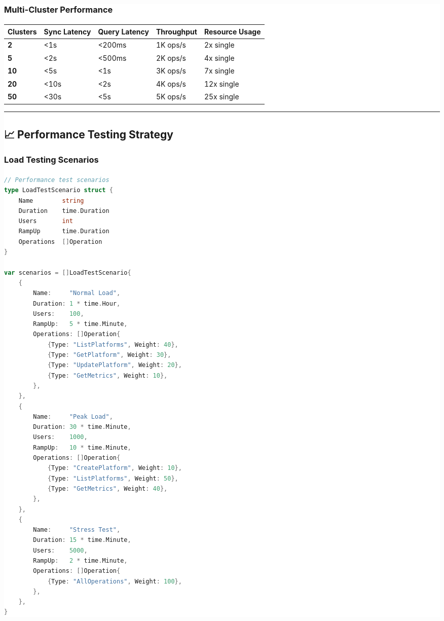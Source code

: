 ### Multi-Cluster Performance

| Clusters | Sync Latency | Query Latency | Throughput | Resource Usage |
|----------|--------------|---------------|------------|----------------|
| **2** | <1s | <200ms | 1K ops/s | 2x single |
| **5** | <2s | <500ms | 2K ops/s | 4x single |
| **10** | <5s | <1s | 3K ops/s | 7x single |
| **20** | <10s | <2s | 4K ops/s | 12x single |
| **50** | <30s | <5s | 5K ops/s | 25x single |

---

## 📈 Performance Testing Strategy

### Load Testing Scenarios

```go
// Performance test scenarios
type LoadTestScenario struct {
    Name        string
    Duration    time.Duration
    Users       int
    RampUp      time.Duration
    Operations  []Operation
}

var scenarios = []LoadTestScenario{
    {
        Name:     "Normal Load",
        Duration: 1 * time.Hour,
        Users:    100,
        RampUp:   5 * time.Minute,
        Operations: []Operation{
            {Type: "ListPlatforms", Weight: 40},
            {Type: "GetPlatform", Weight: 30},
            {Type: "UpdatePlatform", Weight: 20},
            {Type: "GetMetrics", Weight: 10},
        },
    },
    {
        Name:     "Peak Load",
        Duration: 30 * time.Minute,
        Users:    1000,
        RampUp:   10 * time.Minute,
        Operations: []Operation{
            {Type: "CreatePlatform", Weight: 10},
            {Type: "ListPlatforms", Weight: 50},
            {Type: "GetMetrics", Weight: 40},
        },
    },
    {
        Name:     "Stress Test",
        Duration: 15 * time.Minute,
        Users:    5000,
        RampUp:   2 * time.Minute,
        Operations: []Operation{
            {Type: "AllOperations", Weight: 100},
        },
    },
}
```